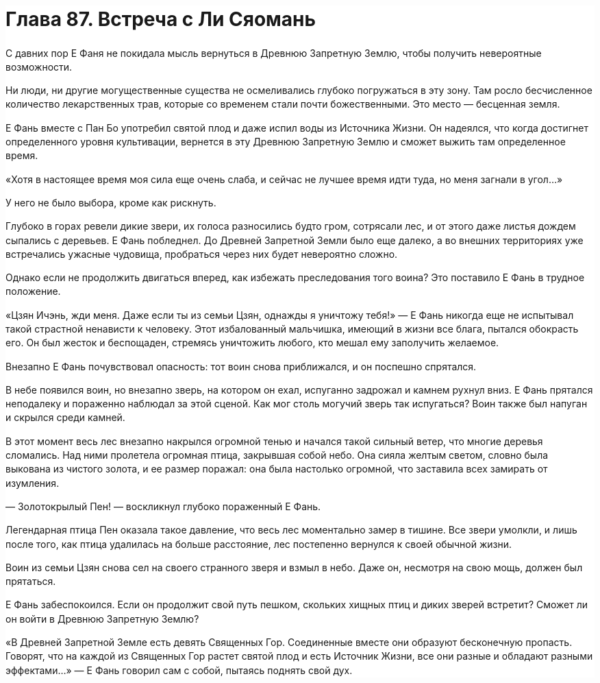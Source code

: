# Глава 87. Встреча с Ли Сяомань


С давних пор Е Фаня не покидала мысль вернуться в Древнюю Запретную Землю, чтобы получить невероятные возможности.

Ни люди, ни другие могущественные существа не осмеливались глубоко погружаться в эту зону. Там росло бесчисленное количество лекарственных трав, которые со временем стали почти божественными. Это место — бесценная земля.

Е Фань вместе с Пан Бо употребил святой плод и даже испил воды из Источника Жизни. Он надеялся, что когда достигнет определенного уровня культивации, вернется в эту Древнюю Запретную Землю и сможет выжить там определенное время.

«Хотя в настоящее время моя сила еще очень слаба, и сейчас не лучшее время идти туда, но меня загнали в угол…»

У него не было выбора, кроме как рискнуть.

Глубоко в горах ревели дикие звери, их голоса разносились будто гром, сотрясали лес, и от этого даже листья дождем сыпались с деревьев. Е Фань побледнел. До Древней Запретной Земли было еще далеко, а во внешних территориях уже встречались ужасные чудовища, пробраться через них будет невероятно сложно.

Однако если не продолжить двигаться вперед, как избежать преследования того воина? Это поставило Е Фань в трудное положение.

«Цзян Ичэнь, жди меня. Даже если ты из семьи Цзян, однажды я уничтожу тебя!» — Е Фань никогда еще не испытывал такой страстной ненависти к человеку. Этот избалованный мальчишка, имеющий в жизни все блага, пытался обокрасть его. Он был жесток и беспощаден, стремясь уничтожить любого, кто мешал ему заполучить желаемое.

Внезапно Е Фань почувствовал опасность: тот воин снова приближался, и он поспешно спрятался.

В небе появился воин, но внезапно зверь, на котором он ехал, испуганно задрожал и камнем рухнул вниз. Е Фань прятался неподалеку и пораженно наблюдал за этой сценой. Как мог столь могучий зверь так испугаться? Воин также был напуган и скрылся среди камней.

В этот момент весь лес внезапно накрылся огромной тенью и начался такой сильный ветер, что многие деревья сломались. Над ними пролетела огромная птица, закрывшая собой небо. Она сияла желтым светом, словно была выкована из чистого золота, и ее размер поражал: она была настолько огромной, что заставила всех замирать от изумления.

— Золотокрылый Пен! — воскликнул глубоко пораженный Е Фань.

Легендарная птица Пен оказала такое давление, что весь лес моментально замер в тишине. Все звери умолкли, и лишь после того, как птица удалилась на больше расстояние, лес постепенно вернулся к своей обычной жизни.

Воин из семьи Цзян снова сел на своего странного зверя и взмыл в небо. Даже он, несмотря на свою мощь, должен был прятаться.

Е Фань забеспокоился. Если он продолжит свой путь пешком, скольких хищных птиц и диких зверей встретит? Сможет ли он войти в Древнюю Запретную Землю?

«В Древней Запретной Земле есть девять Священных Гор. Соединенные вместе они образуют бесконечную пропасть. Говорят, что на каждой из Священных Гор растет святой плод и есть Источник Жизни, все они разные и обладают разными эффектами…» — Е Фань говорил сам с собой, пытаясь поднять свой дух.
